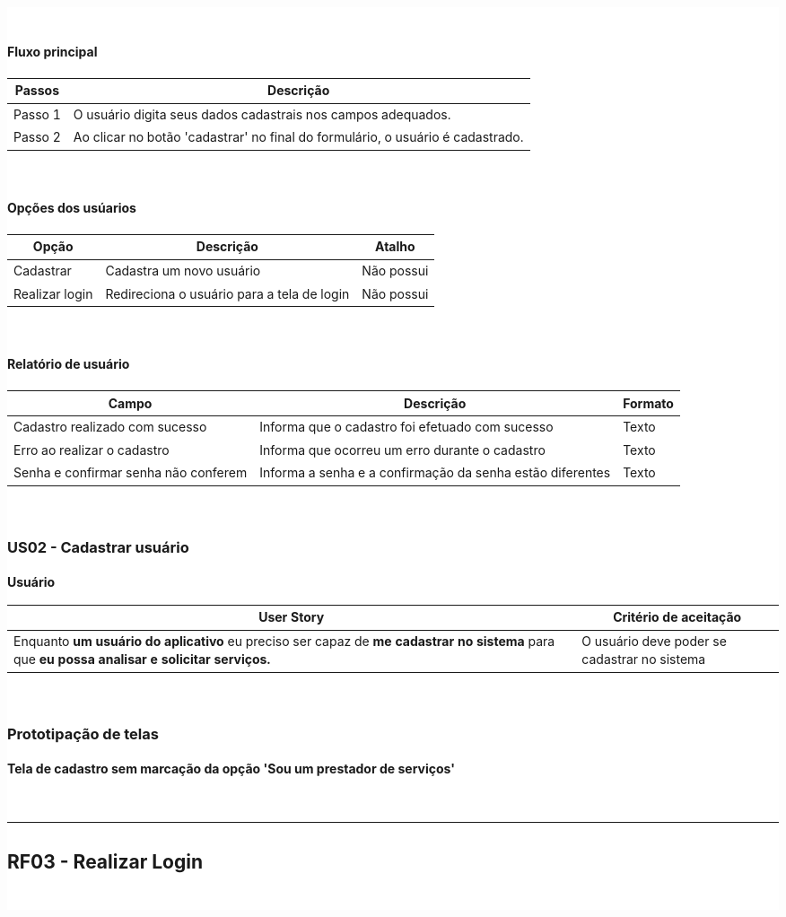 <br/>

#### Fluxo principal

| Passos  | Descrição                                           |
| ------- | --------------------------------------------------- |
| Passo 1 | O usuário digita seus dados cadastrais nos campos adequados.            |
| Passo 2 | Ao clicar no botão 'cadastrar' no final do formulário, o usuário é cadastrado. |

<br/>

#### Opções dos usúarios

| Opção            | Descrição | Atalho | 
| ---------------- | ------------ | --------- | 
| Cadastrar | Cadastra um novo usuário          | Não possui       | 
| Realizar login             | Redireciona o usuário para a tela de login          | Não possui       |

<br/>

#### Relatório de usuário

| Campo                      | Descrição                                                             | Formato |
| -------------------------- | --------------------------------------------------------------------- | ------- |
| Cadastro realizado com sucesso | Informa que o cadastro foi efetuado com sucesso  | Texto   |
| Erro ao realizar o cadastro | Informa que ocorreu um erro durante o cadastro  | Texto   |
| Senha e confirmar senha não conferem | Informa a senha e a confirmação da senha estão diferentes  | Texto   |
<br/>

 ### US02 - Cadastrar usuário

**Usuário**

| User Story | Critério de aceitação |
| --------- | --------------------- |
| Enquanto **um usuário do aplicativo** eu preciso ser capaz de **me cadastrar no sistema** para que **eu possa analisar e solicitar serviços.**| O usuário deve poder se cadastrar no sistema|

<br />

### Prototipação de telas
**Tela de cadastro sem marcação da opção 'Sou um prestador de serviços'**


<br/>

---

## **RF03 - Realizar Login**

<br/>
